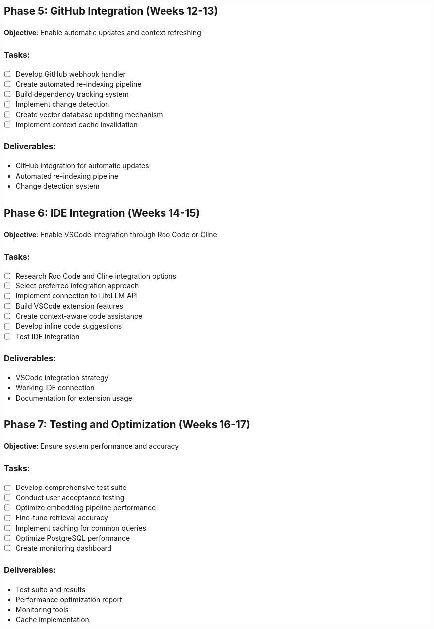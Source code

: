## Phase 5: GitHub Integration (Weeks 12-13)
**Objective**: Enable automatic updates and context refreshing

### Tasks:
- [ ] Develop GitHub webhook handler
- [ ] Create automated re-indexing pipeline
- [ ] Build dependency tracking system
- [ ] Implement change detection
- [ ] Create vector database updating mechanism
- [ ] Implement context cache invalidation

### Deliverables:
- GitHub integration for automatic updates
- Automated re-indexing pipeline
- Change detection system

## Phase 6: IDE Integration (Weeks 14-15)
**Objective**: Enable VSCode integration through Roo Code or Cline

### Tasks:
- [ ] Research Roo Code and Cline integration options
- [ ] Select preferred integration approach
- [ ] Implement connection to LiteLLM API
- [ ] Build VSCode extension features
- [ ] Create context-aware code assistance
- [ ] Develop inline code suggestions
- [ ] Test IDE integration

### Deliverables:
- VSCode integration strategy
- Working IDE connection
- Documentation for extension usage

## Phase 7: Testing and Optimization (Weeks 16-17)
**Objective**: Ensure system performance and accuracy

### Tasks:
- [ ] Develop comprehensive test suite
- [ ] Conduct user acceptance testing
- [ ] Optimize embedding pipeline performance
- [ ] Fine-tune retrieval accuracy
- [ ] Implement caching for common queries
- [ ] Optimize PostgreSQL performance
- [ ] Create monitoring dashboard

### Deliverables:
- Test suite and results
- Performance optimization report
- Monitoring tools
- Cache implementation

